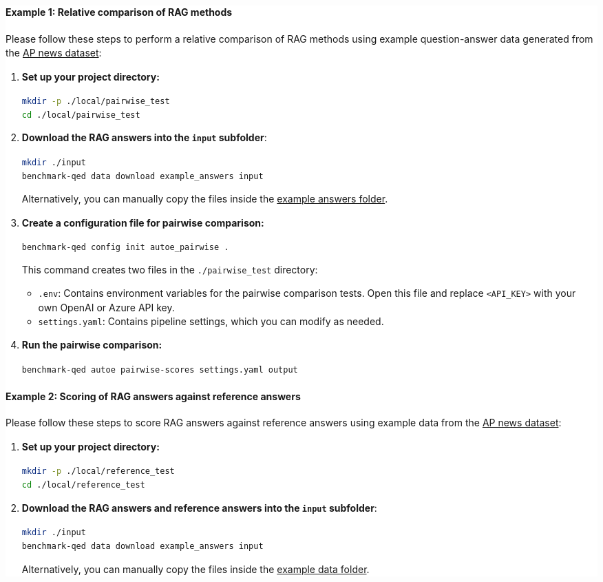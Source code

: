 #### Example 1: Relative comparison of RAG methods

Please follow these steps to perform a relative comparison of RAG methods using example question-answer data generated from the [AP news dataset](https://github.com/microsoft/benchmark-qed/tree/main/docs/notebooks/example_answers):

1. **Set up your project directory:**
    ```sh
    mkdir -p ./local/pairwise_test
    cd ./local/pairwise_test
    ```

2. **Download the RAG answers into the `input` subfolder**:
    ```sh
    mkdir ./input
    benchmark-qed data download example_answers input
    ```
    Alternatively, you can manually copy the files inside the [example answers folder](https://github.com/microsoft/benchmark-qed/tree/main/docs/notebooks/example_answers).

3. **Create a configuration file for pairwise comparison:**
    ```sh
    benchmark-qed config init autoe_pairwise .
    ```
    This command creates two files in the `./pairwise_test` directory:
    - `.env`: Contains environment variables for the pairwise comparison tests. Open this file and replace `<API_KEY>` with your own OpenAI or Azure API key.
    - `settings.yaml`: Contains pipeline settings, which you can modify as needed.

4. **Run the pairwise comparison:**
    ```sh
    benchmark-qed autoe pairwise-scores settings.yaml output
    ```

#### Example 2: Scoring of RAG answers against reference answers
Please follow these steps to score RAG answers against reference answers using example data from the [AP news dataset](https://github.com/microsoft/benchmark-qed/tree/main/docs/notebooks/example_answers):

1. **Set up your project directory:**
    ```sh
    mkdir -p ./local/reference_test
    cd ./local/reference_test
    ```

2. **Download the RAG answers and reference answers into the `input` subfolder**:
    ```sh
    mkdir ./input
    benchmark-qed data download example_answers input
    ```
    Alternatively, you can manually copy the files inside the [example data folder](https://github.com/microsoft/benchmark-qed/tree/main/docs/notebooks/example_answers).
